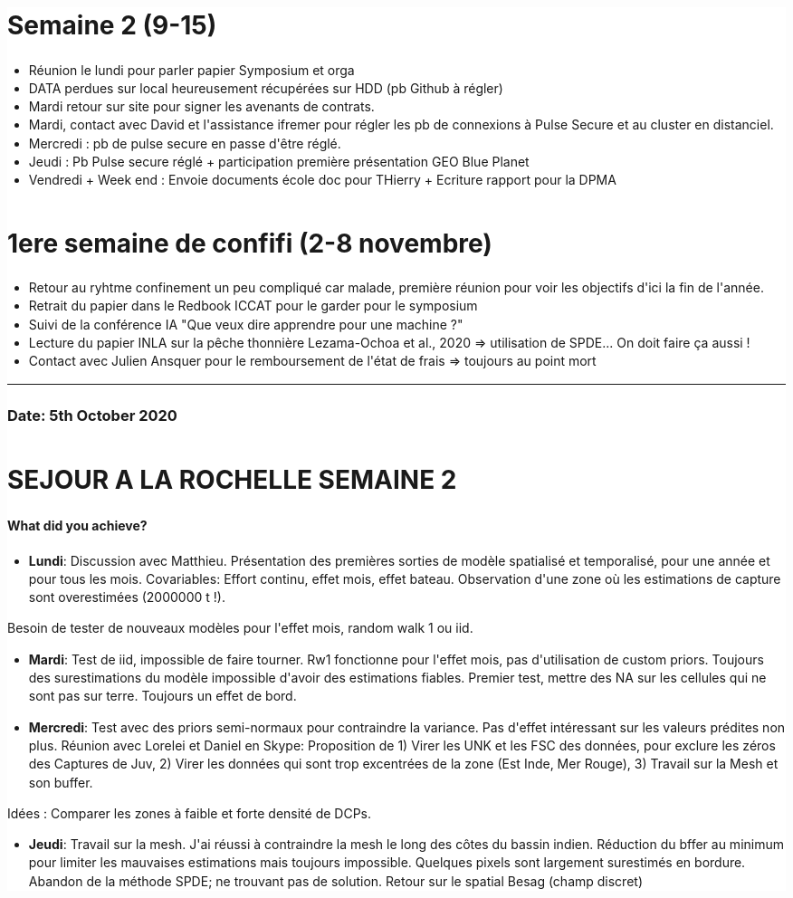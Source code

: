 # Semaine 2 (9-15)

* Réunion le lundi pour parler papier Symposium et orga
* DATA perdues sur local heureusement récupérées sur HDD (pb Github à régler)
* Mardi retour sur site pour signer les avenants de contrats. 
* Mardi, contact avec David et l'assistance ifremer pour régler les pb de connexions à Pulse Secure et au cluster en distanciel.
* Mercredi : pb de pulse secure en passe d'être réglé.
* Jeudi : Pb Pulse secure réglé + participation première présentation GEO Blue Planet
* Vendredi  + Week end : Envoie documents école doc pour THierry + Ecriture rapport pour la DPMA


# 1ere semaine de confifi (2-8 novembre)

* Retour au ryhtme confinement un peu compliqué car malade, première réunion pour voir les objectifs d'ici la fin de l'année.
* Retrait du papier dans le Redbook ICCAT pour le garder pour le symposium
* Suivi de la conférence IA "Que veux dire apprendre pour une machine ?"
* Lecture du papier INLA sur la pêche thonnière Lezama-Ochoa et al., 2020 => utilisation de SPDE... On doit faire ça aussi !
* Contact avec Julien Ansquer pour le remboursement de l'état de frais => toujours au point mort



-------------------------------------------------------------------  

### Date: 5th October 2020

# SEJOUR A LA ROCHELLE SEMAINE 2

#### What did you achieve?

* **Lundi**: Discussion avec Matthieu. Présentation des premières sorties de modèle spatialisé et temporalisé, pour une année et pour tous les mois. Covariables: Effort continu, effet mois, effet bateau. Observation d'une zone où les estimations de capture sont overestimées (2000000 t !).

Besoin de tester de nouveaux modèles pour l'effet mois,  random walk 1 ou iid.

* **Mardi**: Test de iid, impossible de faire tourner. Rw1 fonctionne pour l'effet mois, pas d'utilisation de custom priors. Toujours des surestimations du modèle impossible d'avoir des estimations fiables. Premier test, mettre des NA sur les cellules qui ne sont pas sur terre. Toujours un effet de bord.

* **Mercredi**: Test avec des priors semi-normaux pour contraindre la variance. Pas d'effet intéressant sur les valeurs prédites non plus. Réunion avec Lorelei et Daniel en Skype: Proposition de 1) Virer les UNK et les FSC des données, pour exclure les zéros des Captures de Juv, 2) Virer les données qui sont trop excentrées de la zone (Est Inde, Mer Rouge), 3) Travail sur la Mesh et son buffer.

Idées : Comparer les zones à faible et forte densité de DCPs.

* **Jeudi**: Travail sur la mesh. J'ai réussi à contraindre la mesh le long des côtes du bassin indien. Réduction du bffer au minimum pour limiter les mauvaises estimations mais toujours impossible. Quelques pixels sont largement surestimés en bordure. Abandon de la méthode SPDE; ne trouvant pas de solution. Retour sur le spatial Besag (champ discret)
